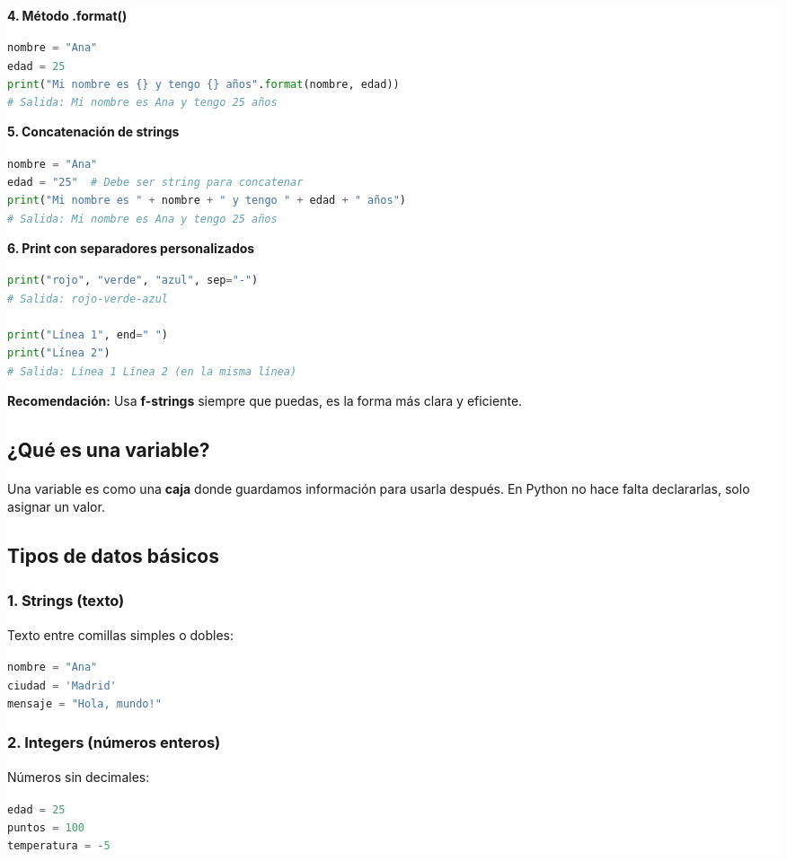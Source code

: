 **4. Método .format()**
```python
nombre = "Ana"
edad = 25
print("Mi nombre es {} y tengo {} años".format(nombre, edad))
# Salida: Mi nombre es Ana y tengo 25 años
```

**5. Concatenación de strings**
```python
nombre = "Ana"
edad = "25"  # Debe ser string para concatenar
print("Mi nombre es " + nombre + " y tengo " + edad + " años")
# Salida: Mi nombre es Ana y tengo 25 años
```

**6. Print con separadores personalizados**
```python
print("rojo", "verde", "azul", sep="-")
# Salida: rojo-verde-azul

print("Línea 1", end=" ")
print("Línea 2")
# Salida: Línea 1 Línea 2 (en la misma línea)
```

**Recomendación:** Usa **f-strings** siempre que puedas, es la forma más clara y eficiente.

## ¿Qué es una variable?

Una variable es como una **caja** donde guardamos información para usarla después. En Python no hace falta declararlas, solo asignar un valor.

## Tipos de datos básicos

### 1. Strings (texto)

Texto entre comillas simples o dobles:

```python
nombre = "Ana"
ciudad = 'Madrid'
mensaje = "Hola, mundo!"
```

### 2. Integers (números enteros)

Números sin decimales:

```python
edad = 25
puntos = 100
temperatura = -5
```
